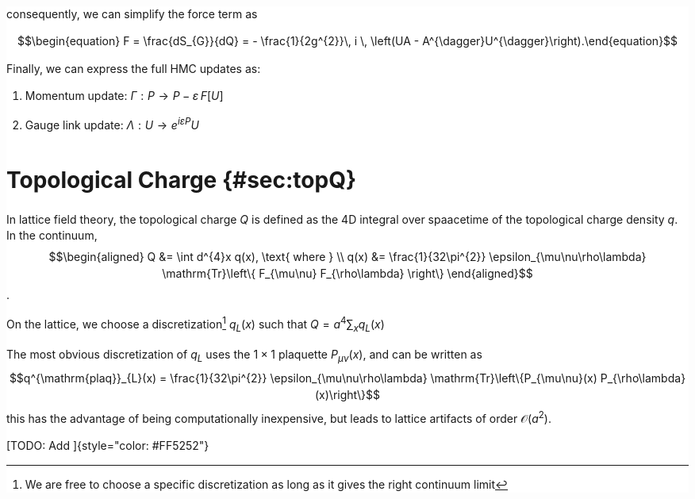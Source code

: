 consequently, we can simplify the force term as

$$\begin{equation}
F = \frac{dS_{G}}{dQ} = - \frac{1}{2g^{2}}\, i \, \left(UA - A^{\dagger}U^{\dagger}\right).\end{equation}$$

Finally, we can express the full HMC updates as:

1.  Momentum update: $\Gamma: P \rightarrow P - \varepsilon\, F[U]$

2.  Gauge link update: $\Lambda: U \rightarrow e^{i\varepsilon P}U$

# Topological Charge {#sec:topQ}

In lattice field theory, the topological charge $Q$ is defined as the 4D
integral over spaacetime of the topological charge density $q$. In the
continuum, $$\begin{aligned}
    Q &= \int d^{4}x q(x), \text{ where } \\
    q(x) &= \frac{1}{32\pi^{2}} \epsilon_{\mu\nu\rho\lambda} \mathrm{Tr}\left\{ F_{\mu\nu} F_{\rho\lambda} \right\}
\end{aligned}$$.

On the lattice, we choose a discretization[^2] $q_{L}(x)$ such that
$Q = a^{4} \sum_{x} q_{L}(x)$

The most obvious discretization of $q_{L}$ uses the $1\times1$ plaquette
$P_{\mu\nu}(x)$, and can be written as
$$q^{\mathrm{plaq}}_{L}(x) = \frac{1}{32\pi^{2}} \epsilon_{\mu\nu\rho\lambda} \mathrm{Tr}\left\{P_{\mu\nu}(x) P_{\rho\lambda}(x)\right\}$$
this has the advantage of being computationally inexpensive, but leads
to lattice artifacts of order $\mathcal{O}(a^{2})$.

[TODO: Add ]{style="color: #FF5252"}

[^1]: Note: The superscript $\pm$ on $\Gamma$, $\Lambda$ correspond to
    the direction $d = \pm \sim \mathcal{U}(+,-)$

[^2]: We are free to choose a specific discretization as long as it
    gives the right continuum limit